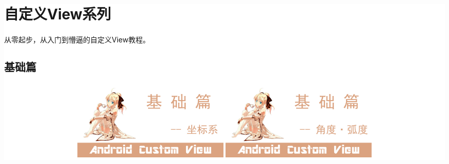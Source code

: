 # 自定义View系列

从零起步，从入门到懵逼的自定义View教程。

## 基础篇

<p align="center">
<a href="https://github.com/GcsSloop/AndroidNote/blob/master/CustomView/Base/%5B01%5DCoordinateSystem.md" target="_blank"><img src="./image/005Xtdi2jw1f1s96hizi5j30rs0dwwha.jpg" width="285" /></a> 
<a href="https://github.com/GcsSloop/AndroidNote/blob/master/CustomView/Base/%5B02%5DAngleAndRadian.md" target="_blank"><img src="./image/005Xtdi2jw1f1s97g6rfbj30rs0dwdiq.jpg" width="285" /></a> 